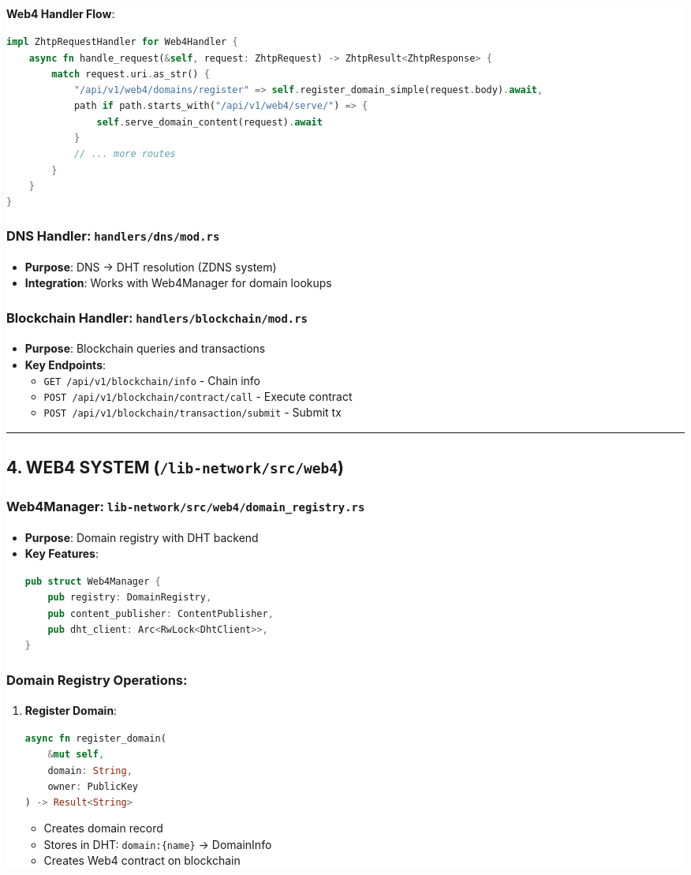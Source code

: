 **Web4 Handler Flow**:
```rust
impl ZhtpRequestHandler for Web4Handler {
    async fn handle_request(&self, request: ZhtpRequest) -> ZhtpResult<ZhtpResponse> {
        match request.uri.as_str() {
            "/api/v1/web4/domains/register" => self.register_domain_simple(request.body).await,
            path if path.starts_with("/api/v1/web4/serve/") => {
                self.serve_domain_content(request).await
            }
            // ... more routes
        }
    }
}
```

### DNS Handler: `handlers/dns/mod.rs`
- **Purpose**: DNS → DHT resolution (ZDNS system)
- **Integration**: Works with Web4Manager for domain lookups

### Blockchain Handler: `handlers/blockchain/mod.rs`
- **Purpose**: Blockchain queries and transactions
- **Key Endpoints**:
  - `GET /api/v1/blockchain/info` - Chain info
  - `POST /api/v1/blockchain/contract/call` - Execute contract
  - `POST /api/v1/blockchain/transaction/submit` - Submit tx

---

## 4. WEB4 SYSTEM (`/lib-network/src/web4`)

### Web4Manager: `lib-network/src/web4/domain_registry.rs`
- **Purpose**: Domain registry with DHT backend
- **Key Features**:
  ```rust
  pub struct Web4Manager {
      pub registry: DomainRegistry,
      pub content_publisher: ContentPublisher,
      pub dht_client: Arc<RwLock<DhtClient>>,
  }
  ```

### Domain Registry Operations:
1. **Register Domain**:
   ```rust
   async fn register_domain(
       &mut self, 
       domain: String, 
       owner: PublicKey
   ) -> Result<String>
   ```
   - Creates domain record
   - Stores in DHT: `domain:{name}` → DomainInfo
   - Creates Web4 contract on blockchain
